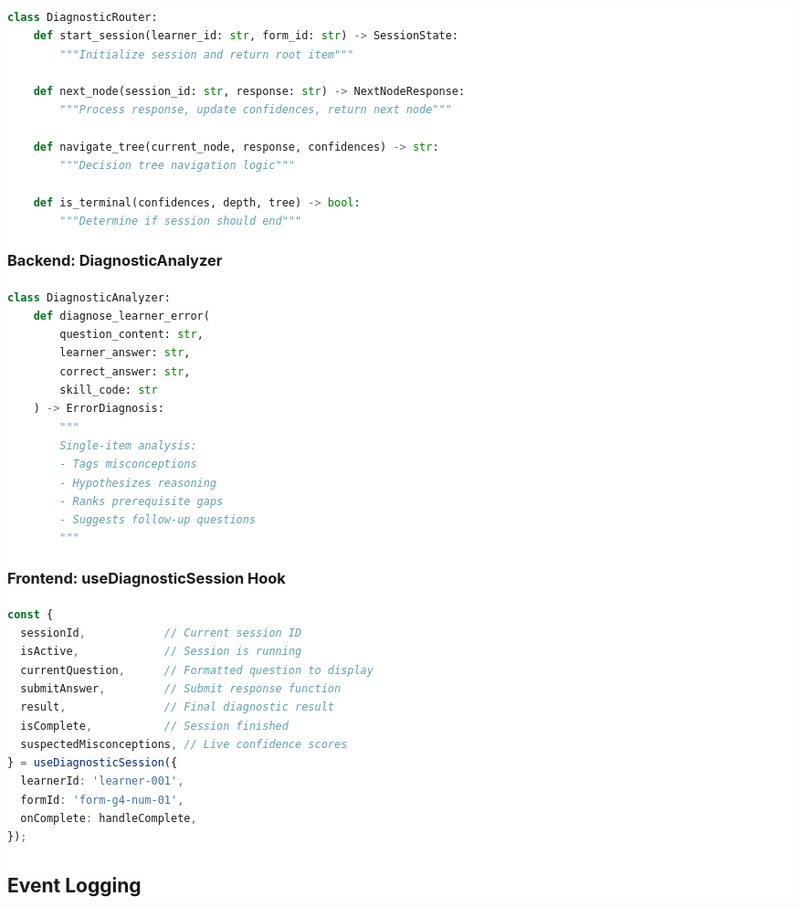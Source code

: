 ```python
class DiagnosticRouter:
    def start_session(learner_id: str, form_id: str) -> SessionState:
        """Initialize session and return root item"""

    def next_node(session_id: str, response: str) -> NextNodeResponse:
        """Process response, update confidences, return next node"""

    def navigate_tree(current_node, response, confidences) -> str:
        """Decision tree navigation logic"""

    def is_terminal(confidences, depth, tree) -> bool:
        """Determine if session should end"""
```

### Backend: DiagnosticAnalyzer

```python
class DiagnosticAnalyzer:
    def diagnose_learner_error(
        question_content: str,
        learner_answer: str,
        correct_answer: str,
        skill_code: str
    ) -> ErrorDiagnosis:
        """
        Single-item analysis:
        - Tags misconceptions
        - Hypothesizes reasoning
        - Ranks prerequisite gaps
        - Suggests follow-up questions
        """
```

### Frontend: useDiagnosticSession Hook

```typescript
const {
  sessionId,            // Current session ID
  isActive,             // Session is running
  currentQuestion,      // Formatted question to display
  submitAnswer,         // Submit response function
  result,               // Final diagnostic result
  isComplete,           // Session finished
  suspectedMisconceptions, // Live confidence scores
} = useDiagnosticSession({
  learnerId: 'learner-001',
  formId: 'form-g4-num-01',
  onComplete: handleComplete,
});
```

## Event Logging
